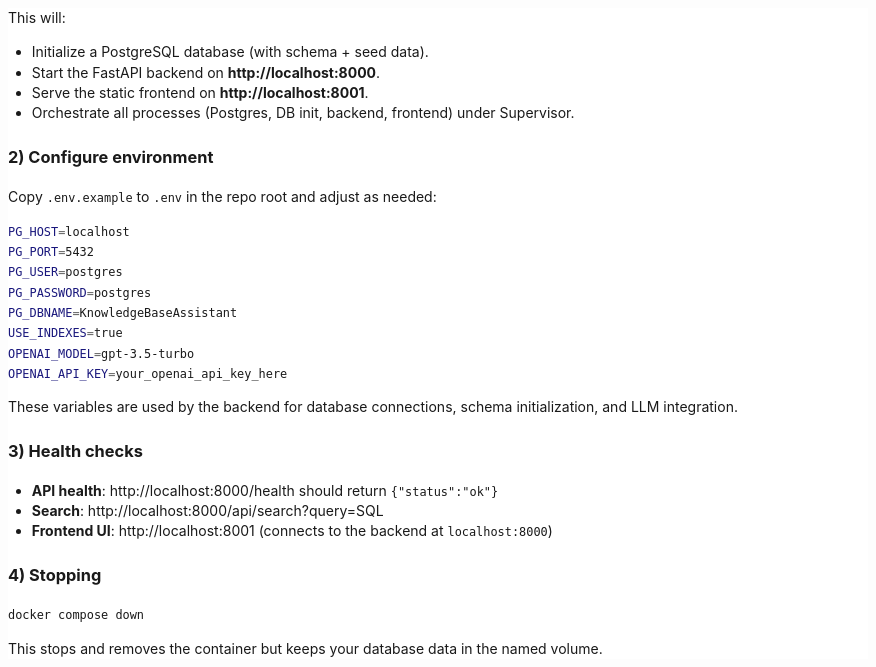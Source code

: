 This will:
- Initialize a PostgreSQL database (with schema + seed data).
- Start the FastAPI backend on **http://localhost:8000**.
- Serve the static frontend on **http://localhost:8001**.
- Orchestrate all processes (Postgres, DB init, backend, frontend) under Supervisor.

### 2) Configure environment
Copy `.env.example` to `.env` in the repo root and adjust as needed:
```bash
PG_HOST=localhost
PG_PORT=5432
PG_USER=postgres
PG_PASSWORD=postgres
PG_DBNAME=KnowledgeBaseAssistant
USE_INDEXES=true
OPENAI_MODEL=gpt-3.5-turbo
OPENAI_API_KEY=your_openai_api_key_here
```
These variables are used by the backend for database connections, schema initialization, and LLM integration.

### 3) Health checks
- **API health**: http://localhost:8000/health should return `{"status":"ok"}`
- **Search**: http://localhost:8000/api/search?query=SQL
- **Frontend UI**: http://localhost:8001 (connects to the backend at `localhost:8000`)

### 4) Stopping
```bash
docker compose down
```
This stops and removes the container but keeps your database data in the named volume.
